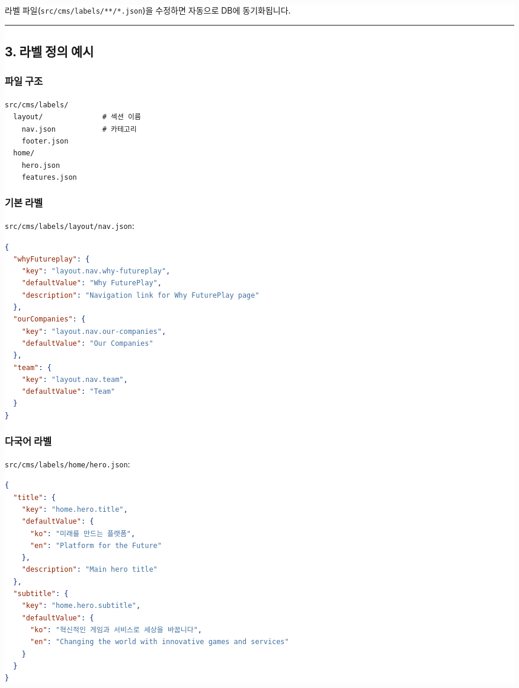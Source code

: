 라벨 파일(`src/cms/labels/**/*.json`)을 수정하면 자동으로 DB에 동기화됩니다.

---

## 3. 라벨 정의 예시

### 파일 구조

```
src/cms/labels/
  layout/              # 섹션 이름
    nav.json           # 카테고리
    footer.json
  home/
    hero.json
    features.json
```

### 기본 라벨

`src/cms/labels/layout/nav.json`:

```json
{
  "whyFutureplay": {
    "key": "layout.nav.why-futureplay",
    "defaultValue": "Why FuturePlay",
    "description": "Navigation link for Why FuturePlay page"
  },
  "ourCompanies": {
    "key": "layout.nav.our-companies",
    "defaultValue": "Our Companies"
  },
  "team": {
    "key": "layout.nav.team",
    "defaultValue": "Team"
  }
}
```

### 다국어 라벨

`src/cms/labels/home/hero.json`:

```json
{
  "title": {
    "key": "home.hero.title",
    "defaultValue": {
      "ko": "미래를 만드는 플랫폼",
      "en": "Platform for the Future"
    },
    "description": "Main hero title"
  },
  "subtitle": {
    "key": "home.hero.subtitle",
    "defaultValue": {
      "ko": "혁신적인 게임과 서비스로 세상을 바꿉니다",
      "en": "Changing the world with innovative games and services"
    }
  }
}
```
